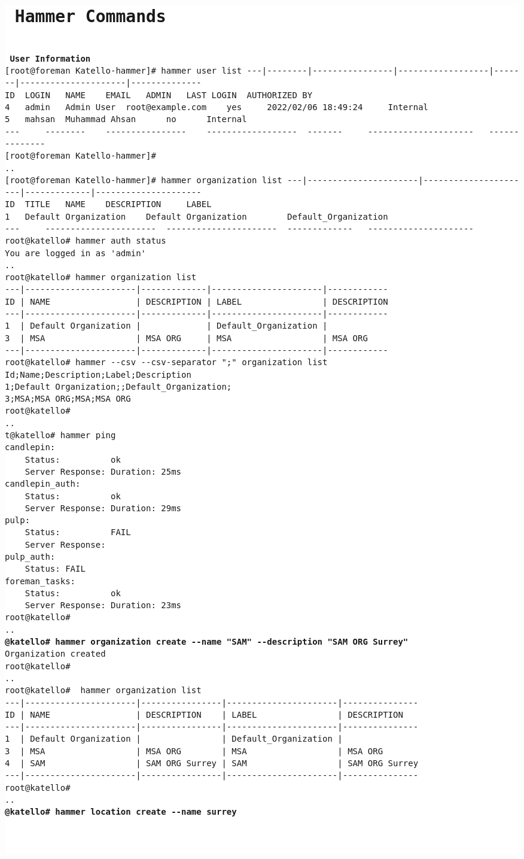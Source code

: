 <pre>
<h1> Hammer Commands </h1>
<b> User Information </b>
[root@foreman Katello-hammer]# hammer user list ---|--------|----------------|------------------|-------|---------------------|--------------
ID 	LOGIN 	NAME 	EMAIL 	ADMIN 	LAST LOGIN 	AUTHORIZED BY
4 	admin 	Admin User 	root@example.com 	yes 	2022/02/06 18:49:24 	Internal
5 	mahsan 	Muhammad Ahsan 		no 		Internal
--- 	-------- 	---------------- 	------------------ 	------- 	--------------------- 	--------------
[root@foreman Katello-hammer]# 						
..
[root@foreman Katello-hammer]# hammer organization list ---|----------------------|----------------------|-------------|---------------------
ID 	TITLE 	NAME 	DESCRIPTION 	LABEL
1 	Default Organization 	Default Organization 		Default_Organization
--- 	---------------------- 	---------------------- 	------------- 	---------------------
root@katello# hammer auth status
You are logged in as 'admin'
..
root@katello# hammer organization list
---|----------------------|-------------|----------------------|------------
ID | NAME                 | DESCRIPTION | LABEL                | DESCRIPTION
---|----------------------|-------------|----------------------|------------
1  | Default Organization |             | Default_Organization |
3  | MSA                  | MSA ORG     | MSA                  | MSA ORG
---|----------------------|-------------|----------------------|------------
root@katello# hammer --csv --csv-separator ";" organization list
Id;Name;Description;Label;Description
1;Default Organization;;Default_Organization;
3;MSA;MSA ORG;MSA;MSA ORG
root@katello#
..
t@katello# hammer ping
candlepin:
    Status:          ok
    Server Response: Duration: 25ms
candlepin_auth:
    Status:          ok
    Server Response: Duration: 29ms
pulp:
    Status:          FAIL
    Server Response:
pulp_auth:
    Status: FAIL
foreman_tasks:
    Status:          ok
    Server Response: Duration: 23ms
root@katello#
..
<b>@katello# hammer organization create --name "SAM" --description "SAM ORG Surrey"</b>
Organization created
root@katello#
..
root@katello#  hammer organization list
---|----------------------|----------------|----------------------|---------------
ID | NAME                 | DESCRIPTION    | LABEL                | DESCRIPTION
---|----------------------|----------------|----------------------|---------------
1  | Default Organization |                | Default_Organization |
3  | MSA                  | MSA ORG        | MSA                  | MSA ORG
4  | SAM                  | SAM ORG Surrey | SAM                  | SAM ORG Surrey
---|----------------------|----------------|----------------------|---------------
root@katello#
..
<b>@katello# hammer location create --name surrey</b>
